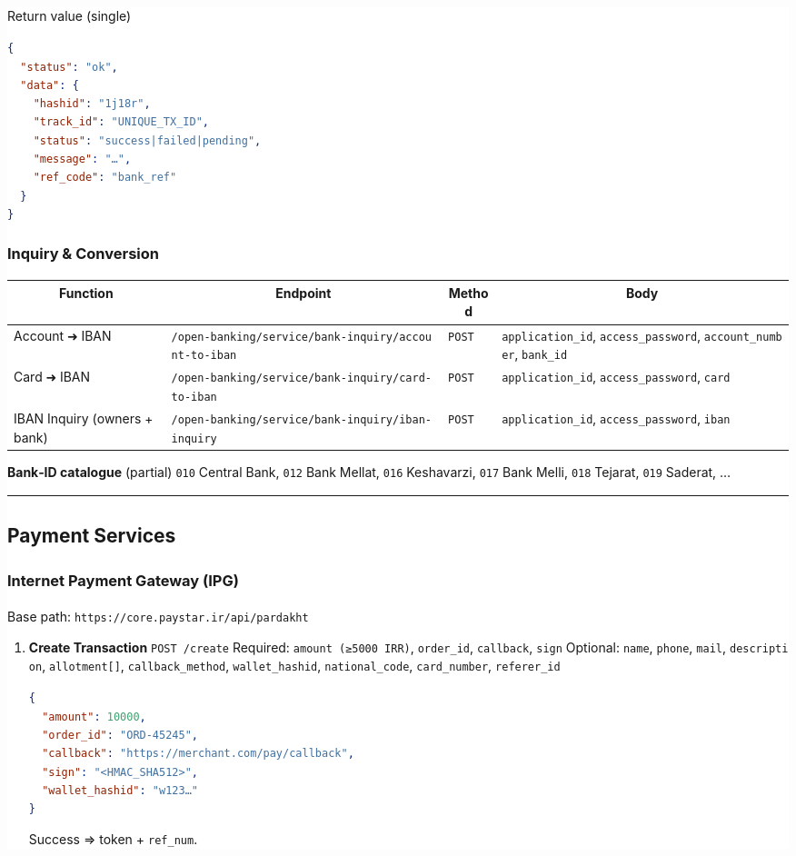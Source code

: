 Return value (single)

```json
{
  "status": "ok",
  "data": {
    "hashid": "1j18r",
    "track_id": "UNIQUE_TX_ID",
    "status": "success|failed|pending",
    "message": "…",
    "ref_code": "bank_ref"
  }
}
```

### Inquiry & Conversion

| Function                     | Endpoint                                             | Method | Body                                                             |
| ---------------------------- | ---------------------------------------------------- | ------ | ---------------------------------------------------------------- |
| Account ➜ IBAN               | `/open-banking/service/bank-inquiry/account-to-iban` | `POST` | `application_id`, `access_password`, `account_number`, `bank_id` |
| Card ➜ IBAN                  | `/open-banking/service/bank-inquiry/card-to-iban`    | `POST` | `application_id`, `access_password`, `card`                      |
| IBAN Inquiry (owners + bank) | `/open-banking/service/bank-inquiry/iban-inquiry`    | `POST` | `application_id`, `access_password`, `iban`                      |

**Bank‑ID catalogue** (partial)
`010` Central Bank, `012` Bank Mellat, `016` Keshavarzi, `017` Bank Melli, `018` Tejarat, `019` Saderat, …

---

## Payment Services

### Internet Payment Gateway (IPG)

Base path: `https://core.paystar.ir/api/pardakht`

1. **Create Transaction**
   `POST /create`
   Required: `amount (≥5000 IRR)`, `order_id`, `callback`, `sign`
   Optional: `name`, `phone`, `mail`, `description`, `allotment[]`, `callback_method`, `wallet_hashid`, `national_code`, `card_number`, `referer_id`

   ```json
   {
     "amount": 10000,
     "order_id": "ORD‑45245",
     "callback": "https://merchant.com/pay/callback",
     "sign": "<HMAC_SHA512>",
     "wallet_hashid": "w123…"
   }
   ```

   Success ⇒ token + `ref_num`.
